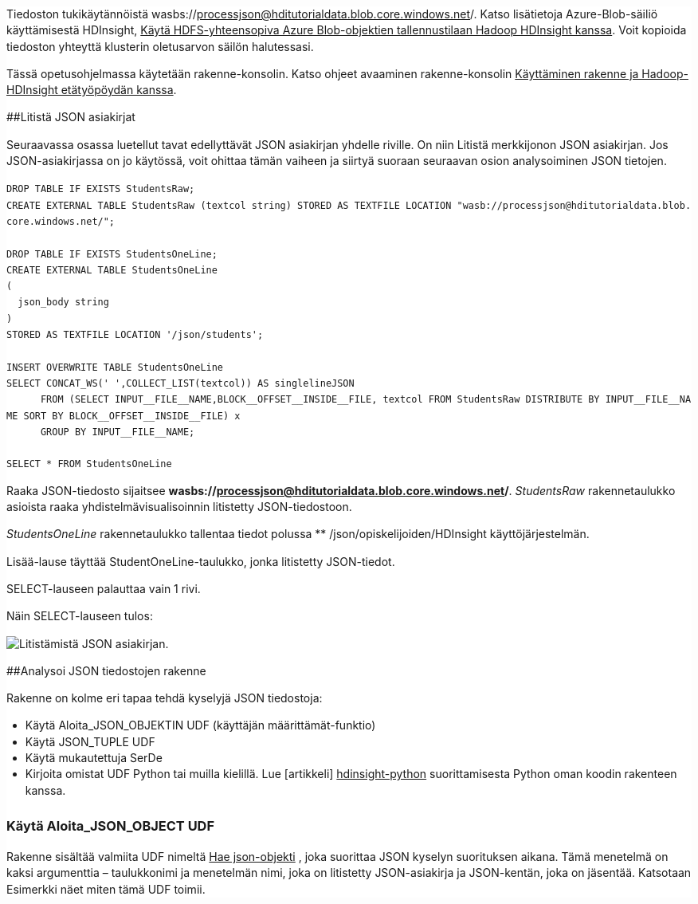 Tiedoston tukikäytännöistä wasbs://processjson@hditutorialdata.blob.core.windows.net/. Katso lisätietoja Azure-Blob-säiliö käyttämisestä HDInsight, [Käytä HDFS-yhteensopiva Azure Blob-objektien tallennustilaan Hadoop HDInsight kanssa](hdinsight-hadoop-use-blob-storage.md). Voit kopioida tiedoston yhteyttä klusterin oletusarvon säilön halutessasi.

Tässä opetusohjelmassa käytetään rakenne-konsolin.  Katso ohjeet avaaminen rakenne-konsolin [Käyttäminen rakenne ja Hadoop-HDInsight etätyöpöydän kanssa](hdinsight-hadoop-use-hive-remote-desktop.md).

##<a name="flatten-json-documents"></a>Litistä JSON asiakirjat

Seuraavassa osassa luetellut tavat edellyttävät JSON asiakirjan yhdelle riville. On niin Litistä merkkijonon JSON asiakirjan. Jos JSON-asiakirjassa on jo käytössä, voit ohittaa tämän vaiheen ja siirtyä suoraan seuraavan osion analysoiminen JSON tietojen.

    DROP TABLE IF EXISTS StudentsRaw;
    CREATE EXTERNAL TABLE StudentsRaw (textcol string) STORED AS TEXTFILE LOCATION "wasb://processjson@hditutorialdata.blob.core.windows.net/";

    DROP TABLE IF EXISTS StudentsOneLine;
    CREATE EXTERNAL TABLE StudentsOneLine
    (
      json_body string
    )
    STORED AS TEXTFILE LOCATION '/json/students';

    INSERT OVERWRITE TABLE StudentsOneLine
    SELECT CONCAT_WS(' ',COLLECT_LIST(textcol)) AS singlelineJSON
          FROM (SELECT INPUT__FILE__NAME,BLOCK__OFFSET__INSIDE__FILE, textcol FROM StudentsRaw DISTRIBUTE BY INPUT__FILE__NAME SORT BY BLOCK__OFFSET__INSIDE__FILE) x
          GROUP BY INPUT__FILE__NAME;

    SELECT * FROM StudentsOneLine

Raaka JSON-tiedosto sijaitsee **wasbs://processjson@hditutorialdata.blob.core.windows.net/**. *StudentsRaw* rakennetaulukko asioista raaka yhdistelmävisualisoinnin litistetty JSON-tiedostoon.

*StudentsOneLine* rakennetaulukko tallentaa tiedot polussa ** /json/opiskelijoiden/HDInsight käyttöjärjestelmän.

Lisää-lause täyttää StudentOneLine-taulukko, jonka litistetty JSON-tiedot.

SELECT-lauseen palauttaa vain 1 rivi.

Näin SELECT-lauseen tulos:

![Litistämistä JSON asiakirjan.][image-hdi-hivejson-flatten]

##<a name="analyze-json-documents-in-hive"></a>Analysoi JSON tiedostojen rakenne

Rakenne on kolme eri tapaa tehdä kyselyjä JSON tiedostoja:

- Käytä Aloita\_JSON\_OBJEKTIN UDF (käyttäjän määrittämät-funktio)
- Käytä JSON_TUPLE UDF
- Käytä mukautettuja SerDe
- Kirjoita omistat UDF Python tai muilla kielillä. Lue [artikkeli] [ hdinsight-python] suorittamisesta Python oman koodin rakenteen kanssa.

### <a name="use-the-getjsonobject-udf"></a>Käytä Aloita\_JSON_OBJECT UDF
Rakenne sisältää valmiita UDF nimeltä [Hae json-objekti](https://cwiki.apache.org/confluence/display/Hive/LanguageManual+UDF#LanguageManualUDF-get_json_object) , joka suorittaa JSON kyselyn suorituksen aikana. Tämä menetelmä on kaksi argumenttia – taulukkonimi ja menetelmän nimi, joka on litistetty JSON-asiakirja ja JSON-kentän, joka on jäsentää. Katsotaan Esimerkki näet miten tämä UDF toimii.


[hdinsight-python]: hdinsight-python.md
[image-hdi-hivejson-flatten]: ./media/hdinsight-using-json-in-hive/flatten.png
[image-hdi-hivejson-getjsonobject]: ./media/hdinsight-using-json-in-hive/getjsonobject.png
[image-hdi-hivejson-jsontuple]: ./media/hdinsight-using-json-in-hive/jsontuple.png
[image-hdi-hivejson-jdk]: ./media/hdinsight-using-json-in-hive/jdk.png
[image-hdi-hivejson-maven]: ./media/hdinsight-using-json-in-hive/maven.png
[image-hdi-hivejson-serde]: ./media/hdinsight-using-json-in-hive/serde.png
[image-hdi-hivejson-addjar]: ./media/hdinsight-using-json-in-hive/addjar.png
[image-hdi-hivejson-serde_query1]: ./media/hdinsight-using-json-in-hive/serde_query1.png
[image-hdi-hivejson-serde_query2]: ./media/hdinsight-using-json-in-hive/serde_query2.png
[image-hdi-hivejson-serde_query3]: ./media/hdinsight-using-json-in-hive/serde_query3.png
[image-hdi-hivejson-serde_result]: ./media/hdinsight-using-json-in-hive/serde_result.png